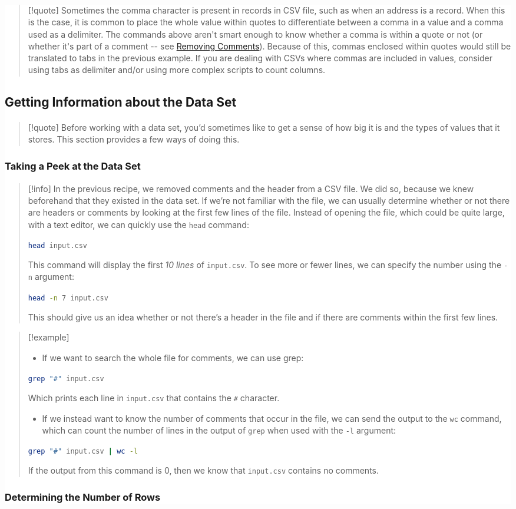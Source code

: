 >[!quote]
>Sometimes the comma character is present in records in CSV file, such as when an address is a record. When this is the case, it is common to place the whole value within quotes to differentiate between a comma in a value and a comma used as a delimiter. The commands above aren't smart enough to know whether a comma is within a quote or not (or whether it's part of a comment -- see [Removing Comments](#Removing_Comments)). Because of this, commas enclosed within quotes would still be translated to tabs in the previous example. If you are dealing with CSVs where commas are included in values, consider using tabs as delimiter and/or using more complex scripts to count columns.

## Getting Information about the Data Set

>[!quote]
>Before working with a data set, you’d sometimes like to get a sense of how big it is and the types of values that it stores. This section provides a few ways of doing this.

### Taking a Peek at the Data Set

>[!info]
>In the previous recipe, we removed comments and the header from a CSV file. We did so, because we knew beforehand that they existed in the data set. If we’re not familiar with the file, we can usually determine whether or not there are headers or comments by looking at the first few lines of the file. Instead of opening the file, which could be quite large, with a text editor, we can quickly use the `head` command:
> ```bash
> head input.csv
> ```
> This command will display the first *10 lines* of `input.csv`. To see more or fewer lines, we can specify the number using the `-n` argument:
> ```bash
> head -n 7 input.csv
> ```
> This should give us an idea whether or not there’s a header in the file and if there are comments within the first few lines. 

>[!example]
> - If we want to search the whole file for comments, we can use grep:
> ```bash
> grep "#" input.csv
> ```
>    Which prints each line in `input.csv` that contains the `#` character. 
> 
> - If we instead want to know the number of comments that occur in the file, we can send the output to the `wc` command, which can count the number of lines in the output of `grep` when used with the `-l` argument:
> 
> ```bash
> grep "#" input.csv | wc -l 
> ```
>   If the output from this command is 0, then we know that `input.csv` contains no comments.

### Determining the Number of Rows
